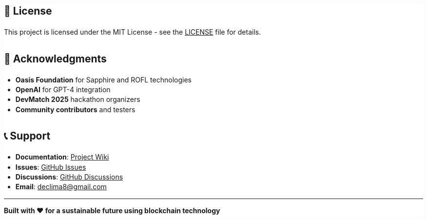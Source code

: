 ## 📄 License

This project is licensed under the MIT License - see the [LICENSE](LICENSE) file for details.

## 🙏 Acknowledgments

- **Oasis Foundation** for Sapphire and ROFL technologies
- **OpenAI** for GPT-4 integration
- **DevMatch 2025** hackathon organizers
- **Community contributors** and testers

## 📞 Support

- **Documentation**: [Project Wiki](https://github.com/your-username/d-climate/wiki)
- **Issues**: [GitHub Issues](https://github.com/your-username/d-climate/issues)
- **Discussions**: [GitHub Discussions](https://github.com/your-username/d-climate/discussions)
- **Email**: declima8@gmail.com

---

**Built with ❤️ for a sustainable future using blockchain technology**